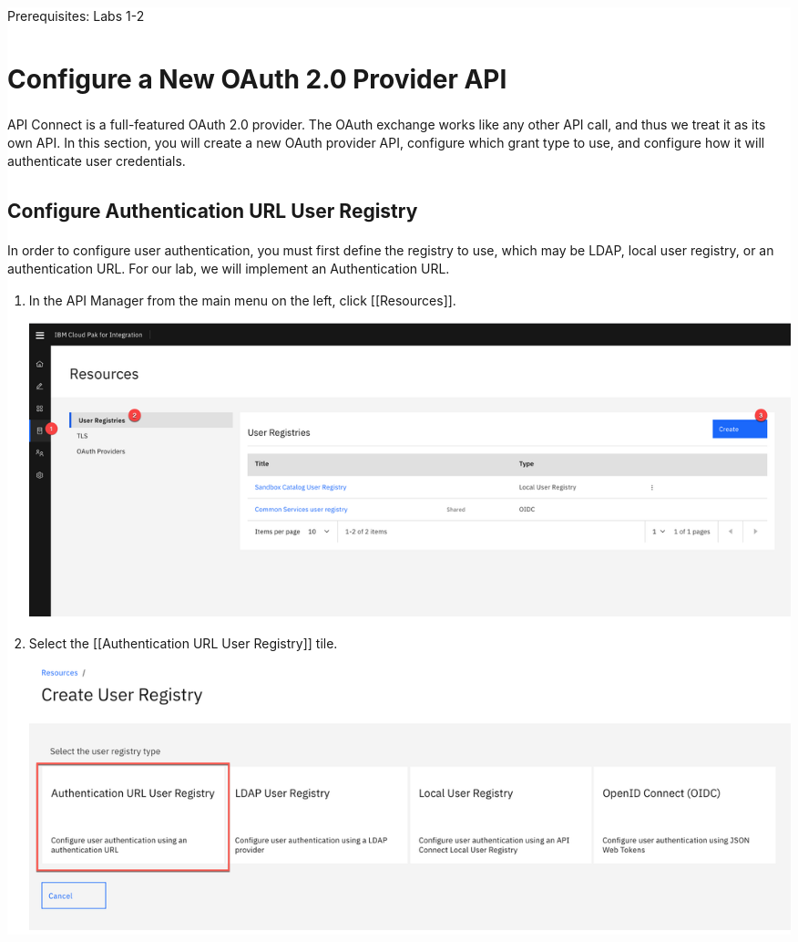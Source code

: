
Prerequisites: Labs 1-2

 Configure a New OAuth 2.0 Provider API
=============================================================================================

API Connect is a full-featured OAuth 2.0 provider. The OAuth exchange
works like any other API call, and thus we treat it as its own API. In
this section, you will create a new OAuth provider API, configure which
grant type to use, and configure how it will authenticate user
credentials.

 Configure Authentication URL User Registry
--------------------------------------------------------------------------------------------------------------------------------------------------------------

In order to configure user authentication, you must first define the
registry to use, which may be LDAP, local user registry, or an
authentication URL. For our lab, we will implement an Authentication
URL.

1.  In the API Manager from the main menu on the left,
    click [[Resources]].

    ![](images/tutorial_html_newcreateregistry.png)

2.  Select the [[Authentication URL User
    Registry]] tile.

    ![](images/tutorial_html_ae58ee320d642047.png)
